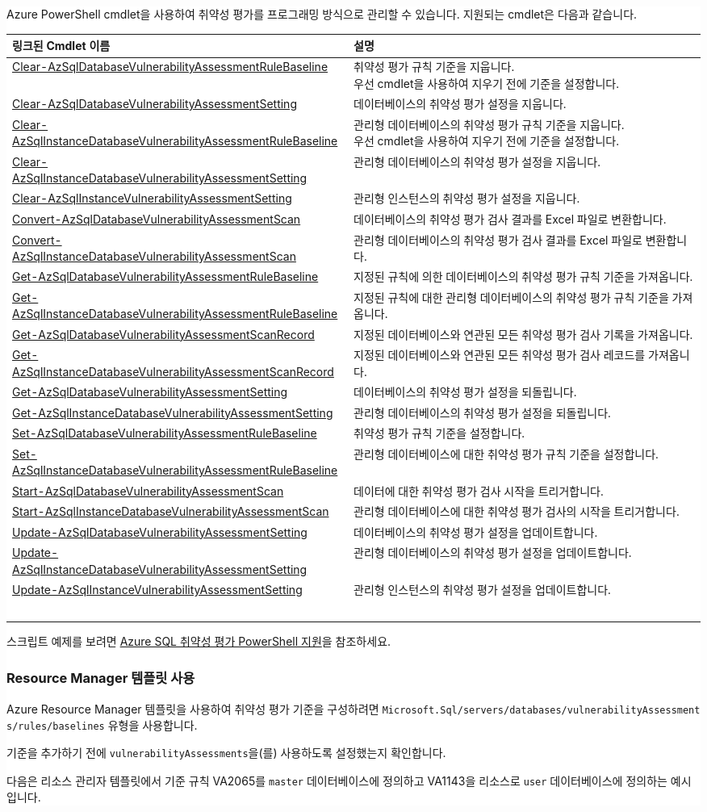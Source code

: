 Azure PowerShell cmdlet을 사용하여 취약성 평가를 프로그래밍 방식으로 관리할 수 있습니다. 지원되는 cmdlet은 다음과 같습니다.

| 링크된 Cmdlet 이름 | 설명 |
| :-------------------- | :---------- |
| [Clear-AzSqlDatabaseVulnerabilityAssessmentRuleBaseline](/powershell/module/az.sql/Clear-azSqlDatabaseVulnerabilityAssessmentRuleBaseline) | 취약성 평가 규칙 기준을 지웁니다.<br/>우선 cmdlet을 사용하여 지우기 전에 기준을 설정합니다. |
| [Clear-AzSqlDatabaseVulnerabilityAssessmentSetting](/powershell/module/az.sql/Clear-azSqlDatabaseVulnerabilityAssessmentSetting) | 데이터베이스의 취약성 평가 설정을 지웁니다. |
| [Clear-AzSqlInstanceDatabaseVulnerabilityAssessmentRuleBaseline](/powershell/module/az.sql/Clear-AzSqlInstanceDatabaseVulnerabilityAssessmentRuleBaseline) | 관리형 데이터베이스의 취약성 평가 규칙 기준을 지웁니다.<br/>우선 cmdlet을 사용하여 지우기 전에 기준을 설정합니다. |
| [Clear-AzSqlInstanceDatabaseVulnerabilityAssessmentSetting](/powershell/module/az.sql/Clear-AzSqlInstanceDatabaseVulnerabilityAssessmentSetting) | 관리형 데이터베이스의 취약성 평가 설정을 지웁니다. |
| [Clear-AzSqlInstanceVulnerabilityAssessmentSetting](/powershell/module/az.sql/Clear-AzSqlInstanceVulnerabilityAssessmentSetting) | 관리형 인스턴스의 취약성 평가 설정을 지웁니다. |
| [Convert-AzSqlDatabaseVulnerabilityAssessmentScan](/powershell/module/az.sql/Convert-azSqlDatabaseVulnerabilityAssessmentScan) | 데이터베이스의 취약성 평가 검사 결과를 Excel 파일로 변환합니다. |
| [Convert-AzSqlInstanceDatabaseVulnerabilityAssessmentScan](/powershell/module/az.sql/Convert-AzSqlInstanceDatabaseVulnerabilityAssessmentScan) | 관리형 데이터베이스의 취약성 평가 검사 결과를 Excel 파일로 변환합니다. |
| [Get-AzSqlDatabaseVulnerabilityAssessmentRuleBaseline](/powershell/module/az.sql/Get-azSqlDatabaseVulnerabilityAssessmentRuleBaseline) | 지정된 규칙에 의한 데이터베이스의 취약성 평가 규칙 기준을 가져옵니다. |
| [Get-AzSqlInstanceDatabaseVulnerabilityAssessmentRuleBaseline](/powershell/module/az.sql/Get-AzSqlInstanceDatabaseVulnerabilityAssessmentRuleBaseline) | 지정된 규칙에 대한 관리형 데이터베이스의 취약성 평가 규칙 기준을 가져옵니다. |
| [Get-AzSqlDatabaseVulnerabilityAssessmentScanRecord](/powershell/module/az.sql/Get-azSqlDatabaseVulnerabilityAssessmentScanRecord) | 지정된 데이터베이스와 연관된 모든 취약성 평가 검사 기록을 가져옵니다. |
| [Get-AzSqlInstanceDatabaseVulnerabilityAssessmentScanRecord](/powershell/module/az.sql/Get-AzSqlInstanceDatabaseVulnerabilityAssessmentScanRecord) | 지정된 데이터베이스와 연관된 모든 취약성 평가 검사 레코드를 가져옵니다. |
| [Get-AzSqlDatabaseVulnerabilityAssessmentSetting](/powershell/module/az.sql/Get-azSqlDatabaseVulnerabilityAssessmentSetting) | 데이터베이스의 취약성 평가 설정을 되돌립니다. |
| [Get-AzSqlInstanceDatabaseVulnerabilityAssessmentSetting](/powershell/module/az.sql/Get-AzSqlInstanceDatabaseVulnerabilityAssessmentSetting) | 관리형 데이터베이스의 취약성 평가 설정을 되돌립니다. |
| [Set-AzSqlDatabaseVulnerabilityAssessmentRuleBaseline](/powershell/module/az.sql/Set-azSqlDatabaseVulnerabilityAssessmentRuleBaseline) | 취약성 평가 규칙 기준을 설정합니다. |
| [Set-AzSqlInstanceDatabaseVulnerabilityAssessmentRuleBaseline](/powershell/module/az.sql/Set-AzSqlInstanceDatabaseVulnerabilityAssessmentRuleBaseline) | 관리형 데이터베이스에 대한 취약성 평가 규칙 기준을 설정합니다. |
| [Start-AzSqlDatabaseVulnerabilityAssessmentScan](/powershell/module/az.sql/Start-azSqlDatabaseVulnerabilityAssessmentScan) | 데이터에 대한 취약성 평가 검사 시작을 트리거합니다. |
| [Start-AzSqlInstanceDatabaseVulnerabilityAssessmentScan](/powershell/module/az.sql/Start-AzSqlInstanceDatabaseVulnerabilityAssessmentScan) | 관리형 데이터베이스에 대한 취약성 평가 검사의 시작을 트리거합니다. |
| [Update-AzSqlDatabaseVulnerabilityAssessmentSetting](/powershell/module/az.sql/Update-azSqlDatabaseVulnerabilityAssessmentSetting) | 데이터베이스의 취약성 평가 설정을 업데이트합니다. |
| [Update-AzSqlInstanceDatabaseVulnerabilityAssessmentSetting](/powershell/module/az.sql/Update-AzSqlInstanceDatabaseVulnerabilityAssessmentSetting) | 관리형 데이터베이스의 취약성 평가 설정을 업데이트합니다. |
| [Update-AzSqlInstanceVulnerabilityAssessmentSetting](/powershell/module/az.sql/Update-AzSqlInstanceVulnerabilityAssessmentSetting) | 관리형 인스턴스의 취약성 평가 설정을 업데이트합니다. |
| &nbsp; | &nbsp; |

스크립트 예제를 보려면 [Azure SQL 취약성 평가 PowerShell 지원](/archive/blogs/sqlsecurity/azure-sql-vulnerability-assessment-now-with-powershell-support)을 참조하세요.

### <a name="using-resource-manager-templates"></a>Resource Manager 템플릿 사용

Azure Resource Manager 템플릿을 사용하여 취약성 평가 기준을 구성하려면 `Microsoft.Sql/servers/databases/vulnerabilityAssessments/rules/baselines` 유형을 사용합니다.

기준을 추가하기 전에 `vulnerabilityAssessments`을(를) 사용하도록 설정했는지 확인합니다.

다음은 리소스 관리자 템플릿에서 기준 규칙 VA2065를 `master` 데이터베이스에 정의하고 VA1143을 리소스로 `user` 데이터베이스에 정의하는 예시입니다.
